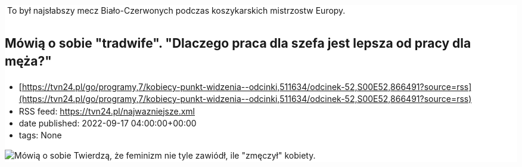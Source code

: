 <img alt="" src="https://tvn24.pl/najnowsze/cdn-zdjecie-8ldmi1-ponitka-robil-co-mogl-w-starciu-z-francuzami/alternates/LANDSCAPE_1280" />
    To był najsłabszy mecz Biało-Czerwonych podczas koszykarskich mistrzostw Europy.

## Mówią o sobie "tradwife". "Dlaczego praca dla szefa jest lepsza od pracy dla męża?"
 - [https://tvn24.pl/go/programy,7/kobiecy-punkt-widzenia--odcinki,511634/odcinek-52,S00E52,866491?source=rss](https://tvn24.pl/go/programy,7/kobiecy-punkt-widzenia--odcinki,511634/odcinek-52,S00E52,866491?source=rss)
 - RSS feed: https://tvn24.pl/najwazniejsze.xml
 - date published: 2022-09-17 04:00:00+00:00
 - tags: None

<img alt="Mówią o sobie " src="https://tvn24.pl/najnowsze/cdn-zdjecie-mblmf2-tradwife-6116779/alternates/LANDSCAPE_1280" />
    Twierdzą, że feminizm nie tyle zawiódł, ile "zmęczył" kobiety.
